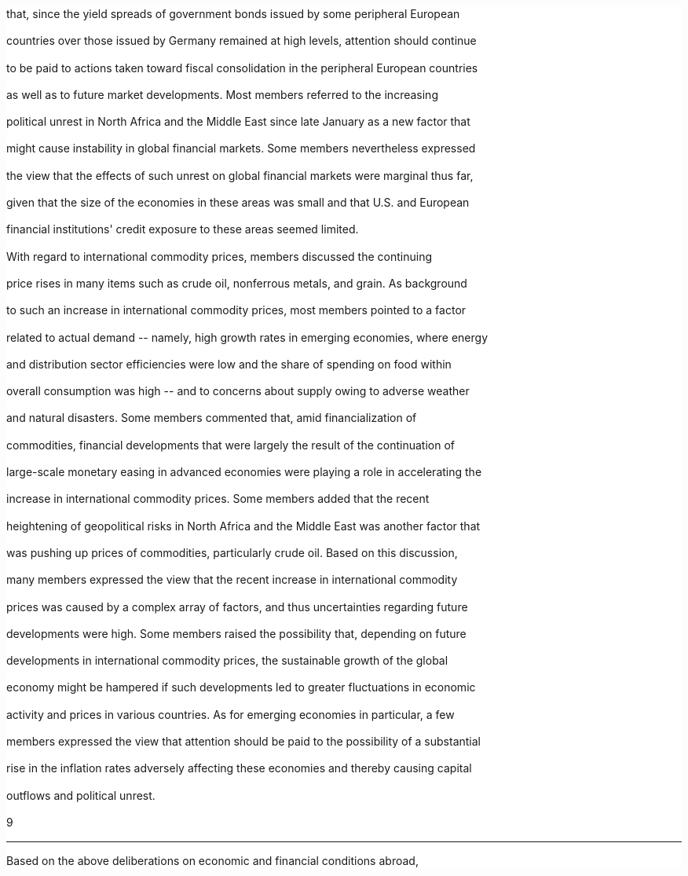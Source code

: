 that, since the yield spreads of government bonds issued by some peripheral European

countries over those issued by Germany remained at high levels, attention should continue

to be paid to actions taken toward fiscal consolidation in the peripheral European countries

as well as to future market developments. Most members referred to the increasing

political unrest in North Africa and the Middle East since late January as a new factor that

might cause instability in global financial markets. Some members nevertheless expressed

the view that the effects of such unrest on global financial markets were marginal thus far,

given that the size of the economies in these areas was small and that U.S. and European

financial institutions' credit exposure to these areas seemed limited.

With regard to international commodity prices, members discussed the continuing

price rises in many items such as crude oil, nonferrous metals, and grain. As background

to such an increase in international commodity prices, most members pointed to a factor

related to actual demand -- namely, high growth rates in emerging economies, where energy

and distribution sector efficiencies were low and the share of spending on food within

overall consumption was high -- and to concerns about supply owing to adverse weather

and natural disasters. Some members commented that, amid financialization of

commodities, financial developments that were largely the result of the continuation of

large-scale monetary easing in advanced economies were playing a role in accelerating the

increase in international commodity prices. Some members added that the recent

heightening of geopolitical risks in North Africa and the Middle East was another factor that

was pushing up prices of commodities, particularly crude oil. Based on this discussion,

many members expressed the view that the recent increase in international commodity

prices was caused by a complex array of factors, and thus uncertainties regarding future

developments were high. Some members raised the possibility that, depending on future

developments in international commodity prices, the sustainable growth of the global

economy might be hampered if such developments led to greater fluctuations in economic

activity and prices in various countries. As for emerging economies in particular, a few

members expressed the view that attention should be paid to the possibility of a substantial

rise in the inflation rates adversely affecting these economies and thereby causing capital

outflows and political unrest.

9


-----

Based on the above deliberations on economic and financial conditions abroad,

